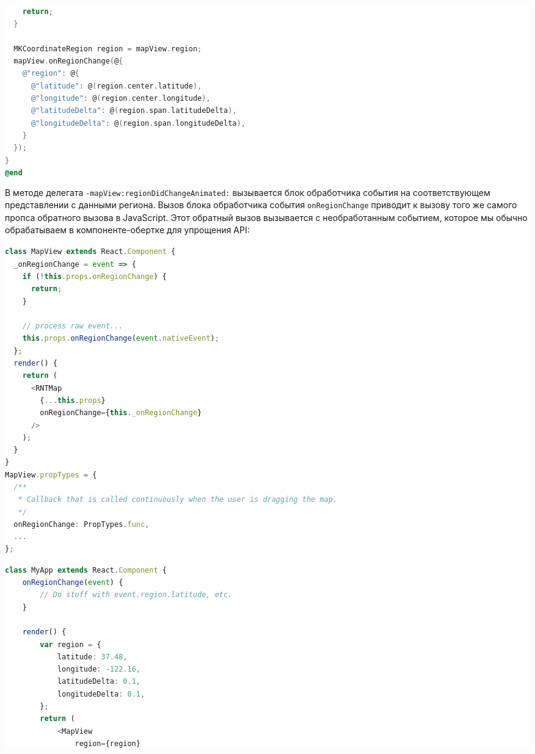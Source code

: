 ```objectivec title='RNTMapManager.m'
    return;
  }

  MKCoordinateRegion region = mapView.region;
  mapView.onRegionChange(@{
    @"region": @{
      @"latitude": @(region.center.latitude),
      @"longitude": @(region.center.longitude),
      @"latitudeDelta": @(region.span.latitudeDelta),
      @"longitudeDelta": @(region.span.longitudeDelta),
    }
  });
}
@end
```

В методе делегата `-mapView:regionDidChangeAnimated:` вызывается блок обработчика события на соответствующем представлении с данными региона. Вызов блока обработчика события `onRegionChange` приводит к вызову того же самого пропса обратного вызова в JavaScript. Этот обратный вызов вызывается с необработанным событием, которое мы обычно обрабатываем в компоненте-обертке для упрощения API:

```ts title="MapView.tsx"
class MapView extends React.Component {
  _onRegionChange = event => {
    if (!this.props.onRegionChange) {
      return;
    }

    // process raw event...
    this.props.onRegionChange(event.nativeEvent);
  };
  render() {
    return (
      <RNTMap
        {...this.props}
        onRegionChange={this._onRegionChange}
      />
    );
  }
}
MapView.propTypes = {
  /**
   * Callback that is called continuously when the user is dragging the map.
   */
  onRegionChange: PropTypes.func,
  ...
};
```

```ts title="MyApp.tsx"
class MyApp extends React.Component {
    onRegionChange(event) {
        // Do stuff with event.region.latitude, etc.
    }

    render() {
        var region = {
            latitude: 37.48,
            longitude: -122.16,
            latitudeDelta: 0.1,
            longitudeDelta: 0.1,
        };
        return (
            <MapView
                region={region}
```